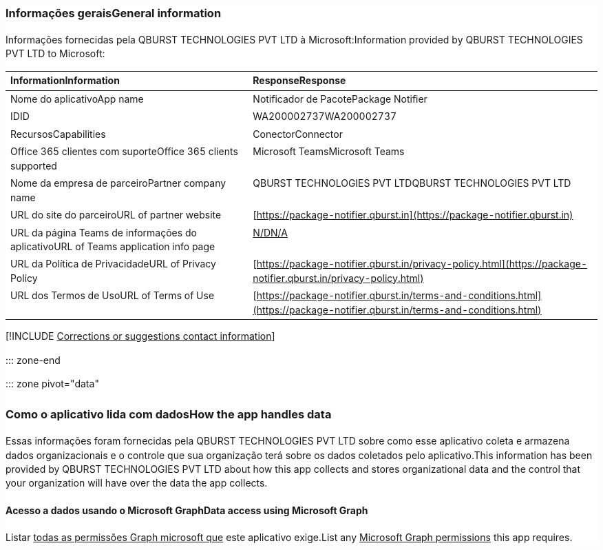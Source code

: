 ### <a name="general-information"></a><span data-ttu-id="470e9-107">Informações gerais</span><span class="sxs-lookup"><span data-stu-id="470e9-107">General information</span></span>

<span data-ttu-id="470e9-108">Informações fornecidas pela QBURST TECHNOLOGIES PVT LTD à Microsoft:</span><span class="sxs-lookup"><span data-stu-id="470e9-108">Information provided by QBURST TECHNOLOGIES PVT LTD to Microsoft:</span></span>

| <span data-ttu-id="470e9-109">**Information**</span><span class="sxs-lookup"><span data-stu-id="470e9-109">**Information**</span></span> | <span data-ttu-id="470e9-110">**Response**</span><span class="sxs-lookup"><span data-stu-id="470e9-110">**Response**</span></span> |
|:----------------|:-------------|
| <span data-ttu-id="470e9-111">Nome do aplicativo</span><span class="sxs-lookup"><span data-stu-id="470e9-111">App name</span></span> | <span data-ttu-id="470e9-112">Notificador de Pacote</span><span class="sxs-lookup"><span data-stu-id="470e9-112">Package Notifier</span></span> |
| <span data-ttu-id="470e9-113">ID</span><span class="sxs-lookup"><span data-stu-id="470e9-113">ID</span></span> | <span data-ttu-id="470e9-114">WA200002737</span><span class="sxs-lookup"><span data-stu-id="470e9-114">WA200002737</span></span> |
| <span data-ttu-id="470e9-115">Recursos</span><span class="sxs-lookup"><span data-stu-id="470e9-115">Capabilities</span></span> | <span data-ttu-id="470e9-116">Conector</span><span class="sxs-lookup"><span data-stu-id="470e9-116">Connector</span></span> |
| <span data-ttu-id="470e9-117">Office 365 clientes com suporte</span><span class="sxs-lookup"><span data-stu-id="470e9-117">Office 365 clients supported</span></span> | <span data-ttu-id="470e9-118">Microsoft Teams</span><span class="sxs-lookup"><span data-stu-id="470e9-118">Microsoft Teams</span></span> |
| <span data-ttu-id="470e9-119">Nome da empresa de parceiro</span><span class="sxs-lookup"><span data-stu-id="470e9-119">Partner company name</span></span> | <span data-ttu-id="470e9-120">QBURST TECHNOLOGIES PVT LTD</span><span class="sxs-lookup"><span data-stu-id="470e9-120">QBURST TECHNOLOGIES PVT LTD</span></span> |
| <span data-ttu-id="470e9-121">URL do site do parceiro</span><span class="sxs-lookup"><span data-stu-id="470e9-121">URL of partner website</span></span> | [https://package-notifier.qburst.in](https://package-notifier.qburst.in) |
| <span data-ttu-id="470e9-122">URL da página Teams de informações do aplicativo</span><span class="sxs-lookup"><span data-stu-id="470e9-122">URL of Teams application info page</span></span> | [<span data-ttu-id="470e9-123">N/D</span><span class="sxs-lookup"><span data-stu-id="470e9-123">N/A</span></span>](N/A) |
| <span data-ttu-id="470e9-124">URL da Política de Privacidade</span><span class="sxs-lookup"><span data-stu-id="470e9-124">URL of Privacy Policy</span></span> | [https://package-notifier.qburst.in/privacy-policy.html](https://package-notifier.qburst.in/privacy-policy.html) |
| <span data-ttu-id="470e9-125">URL dos Termos de Uso</span><span class="sxs-lookup"><span data-stu-id="470e9-125">URL of Terms of Use</span></span> | [https://package-notifier.qburst.in/terms-and-conditions.html](https://package-notifier.qburst.in/terms-and-conditions.html) |

 [!INCLUDE [Corrections or suggestions contact information](../includes/corrections-or-suggestions.md)]

::: zone-end

::: zone pivot="data"

### <a name="how-the-app-handles-data"></a><span data-ttu-id="470e9-126">Como o aplicativo lida com dados</span><span class="sxs-lookup"><span data-stu-id="470e9-126">How the app handles data</span></span>

<span data-ttu-id="470e9-127">Essas informações foram fornecidas pela QBURST TECHNOLOGIES PVT LTD sobre como esse aplicativo coleta e armazena dados organizacionais e o controle que sua organização terá sobre os dados coletados pelo aplicativo.</span><span class="sxs-lookup"><span data-stu-id="470e9-127">This information has been provided by QBURST TECHNOLOGIES PVT LTD about how this app collects and stores organizational data and the control that your organization will have over the data the app collects.</span></span>

#### <a name="data-access-using-microsoft-graph"></a><span data-ttu-id="470e9-128">Acesso a dados usando o Microsoft Graph</span><span class="sxs-lookup"><span data-stu-id="470e9-128">Data access using Microsoft Graph</span></span>

<span data-ttu-id="470e9-129">Listar [todas as permissões Graph microsoft que](https://docs.microsoft.com/graph/permissions-reference) este aplicativo exige.</span><span class="sxs-lookup"><span data-stu-id="470e9-129">List any [Microsoft Graph permissions](https://docs.microsoft.com/graph/permissions-reference) this app requires.</span></span>
